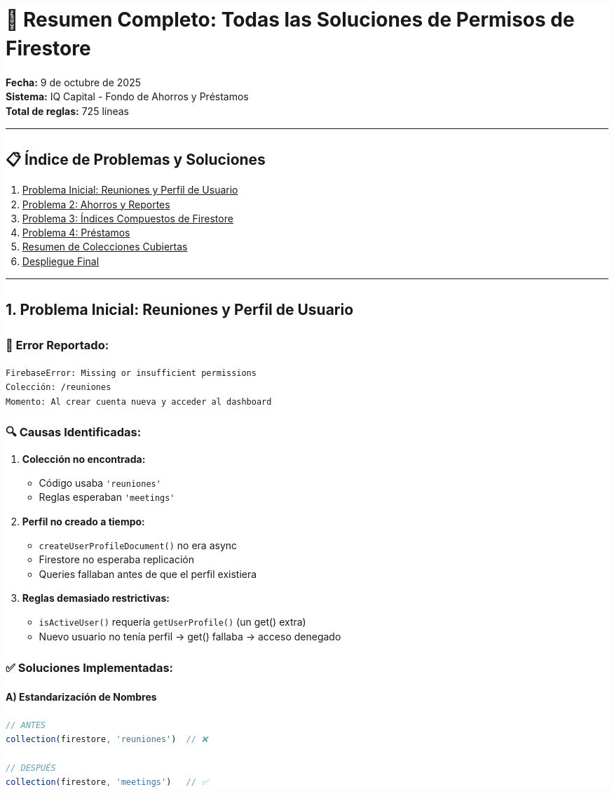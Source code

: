 # 🔐 Resumen Completo: Todas las Soluciones de Permisos de Firestore

**Fecha:** 9 de octubre de 2025  
**Sistema:** IQ Capital - Fondo de Ahorros y Préstamos  
**Total de reglas:** 725 líneas

---

## 📋 Índice de Problemas y Soluciones

1. [Problema Inicial: Reuniones y Perfil de Usuario](#1-problema-inicial-reuniones-y-perfil-de-usuario)
2. [Problema 2: Ahorros y Reportes](#2-problema-2-ahorros-y-reportes)
3. [Problema 3: Índices Compuestos de Firestore](#3-problema-3-índices-compuestos-de-firestore)
4. [Problema 4: Préstamos](#4-problema-4-préstamos)
5. [Resumen de Colecciones Cubiertas](#resumen-de-colecciones-cubiertas)
6. [Despliegue Final](#despliegue-final)

---

## 1. Problema Inicial: Reuniones y Perfil de Usuario

### 🔴 Error Reportado:
```
FirebaseError: Missing or insufficient permissions
Colección: /reuniones
Momento: Al crear cuenta nueva y acceder al dashboard
```

### 🔍 Causas Identificadas:

1. **Colección no encontrada:**
   - Código usaba `'reuniones'`
   - Reglas esperaban `'meetings'`

2. **Perfil no creado a tiempo:**
   - `createUserProfileDocument()` no era async
   - Firestore no esperaba replicación
   - Queries fallaban antes de que el perfil existiera

3. **Reglas demasiado restrictivas:**
   - `isActiveUser()` requería `getUserProfile()` (un get() extra)
   - Nuevo usuario no tenía perfil → get() fallaba → acceso denegado

### ✅ Soluciones Implementadas:

#### A) Estandarización de Nombres
```typescript
// ANTES
collection(firestore, 'reuniones')  // ❌

// DESPUÉS
collection(firestore, 'meetings')   // ✅
```
